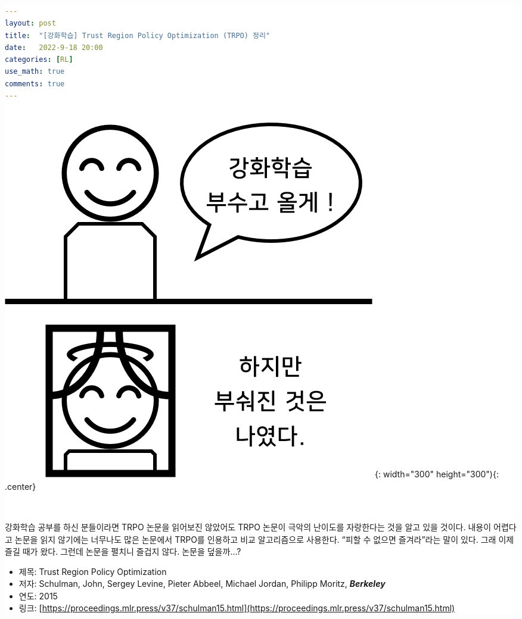 ```yaml
---
layout: post
title:  "[강화학습] Trust Region Policy Optimization (TRPO) 정리"
date:   2022-9-18 20:00
categories: [RL]
use_math: true
comments: true
---
```


![figure1](https://raw.githubusercontent.com/HiddenBeginner/hiddenbeginner.github.io/master/static/img/_posts/2021-2-4-rl-notations-cheat-sheet/figure1.png){: width="300" height="300"){: .center}

<br>

강화학습 공부를 하신 분들이라면 TRPO 논문을 읽어보진 않았어도 TRPO 논문이 극악의 난이도를 자랑한다는 것을 알고 있을 것이다. 내용이 어렵다고 논문을 읽지 않기에는 너무나도 많은 논문에서 TRPO를 인용하고 비교 알고리즘으로 사용한다. “피할 수 없으면 즐겨라”라는 말이 있다. 그래 이제 즐길 때가 왔다. 그런데 논문을 펼치니 즐겁지 않다. 논문을 덮을까…?

- 제목: Trust Region Policy Optimization
- 저자: Schulman, John, Sergey Levine, Pieter Abbeel, Michael Jordan, Philipp Moritz, ***Berkeley***
- 연도: 2015
- 링크: [https://proceedings.mlr.press/v37/schulman15.html](https://proceedings.mlr.press/v37/schulman15.html)
  